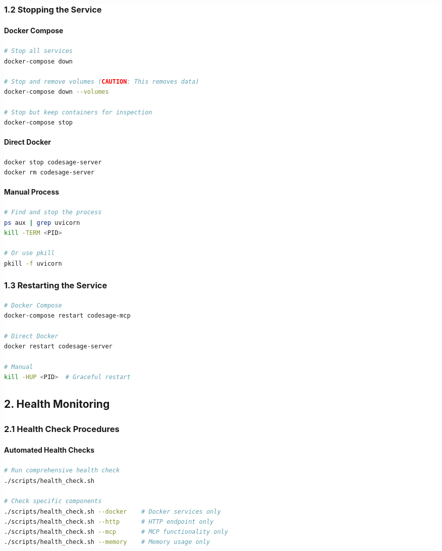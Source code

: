 ### 1.2 Stopping the Service

#### Docker Compose
```bash
# Stop all services
docker-compose down

# Stop and remove volumes (CAUTION: This removes data)
docker-compose down --volumes

# Stop but keep containers for inspection
docker-compose stop
```

#### Direct Docker
```bash
docker stop codesage-server
docker rm codesage-server
```

#### Manual Process
```bash
# Find and stop the process
ps aux | grep uvicorn
kill -TERM <PID>

# Or use pkill
pkill -f uvicorn
```

### 1.3 Restarting the Service

```bash
# Docker Compose
docker-compose restart codesage-mcp

# Direct Docker
docker restart codesage-server

# Manual
kill -HUP <PID>  # Graceful restart
```

## 2. Health Monitoring

### 2.1 Health Check Procedures

#### Automated Health Checks
```bash
# Run comprehensive health check
./scripts/health_check.sh

# Check specific components
./scripts/health_check.sh --docker    # Docker services only
./scripts/health_check.sh --http      # HTTP endpoint only
./scripts/health_check.sh --mcp       # MCP functionality only
./scripts/health_check.sh --memory    # Memory usage only
```

